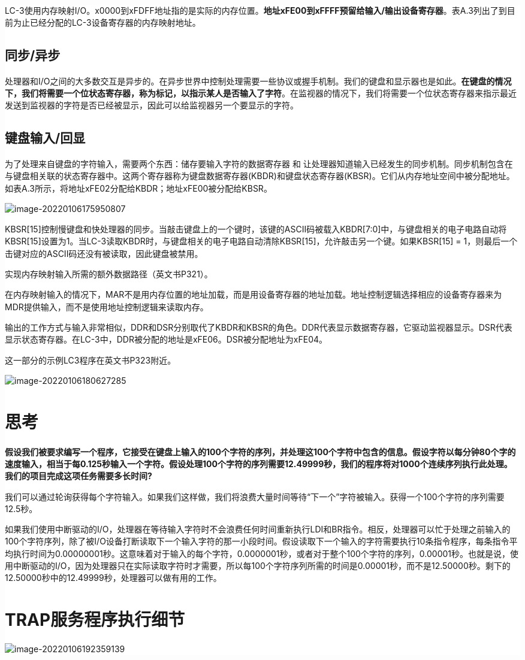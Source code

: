 LC-3使用内存映射I/O。x0000到xFDFF地址指的是实际的内存位置。**地址xFE00到xFFFF预留给输入/输出设备寄存器**。表A.3列出了到目前为止已经分配的LC-3设备寄存器的内存映射地址。

## 同步/异步

处理器和I/O之间的大多数交互是异步的。在异步世界中控制处理需要一些协议或握手机制。我们的键盘和显示器也是如此。**在键盘的情况下，我们将需要一个位状态寄存器，称为标记，以指示某人是否输入了字符**。在监视器的情况下，我们将需要一个位状态寄存器来指示最近发送到监视器的字符是否已经被显示，因此可以给监视器另一个要显示的字符。

## 键盘输入/回显

为了处理来自键盘的字符输入，需要两个东西：储存要输入字符的数据寄存器 和 让处理器知道输入已经发生的同步机制。同步机制包含在与键盘相关联的状态寄存器中。这两个寄存器称为键盘数据寄存器(KBDR)和键盘状态寄存器(KBSR)。它们从内存地址空间中被分配地址。如表A.3所示，将地址xFE02分配给KBDR；地址xFE00被分配给KBSR。

![image-20220106175950807](C:\Users\Sprout\AppData\Roaming\Typora\typora-user-images\image-20220106175950807.png)

KBSR[15]控制慢键盘和快处理器的同步。当敲击键盘上的一个键时，该键的ASCII码被载入KBDR[7:0]中，与键盘相关的电子电路自动将KBSR[15]设置为1。当LC-3读取KBDR时，与键盘相关的电子电路自动清除KBSR[15]，允许敲击另一个键。如果KBSR[15]  = 1，则最后一个击键对应的ASCII码还没有被读取，因此键盘被禁用。

实现内存映射输入所需的额外数据路径（英文书P321）。

在内存映射输入的情况下，MAR不是用内存位置的地址加载，而是用设备寄存器的地址加载。地址控制逻辑选择相应的设备寄存器来为MDR提供输入，而不是使用地址控制逻辑来读取内存。

输出的工作方式与输入非常相似，DDR和DSR分别取代了KBDR和KBSR的角色。DDR代表显示数据寄存器，它驱动监视器显示。DSR代表显示状态寄存器。在LC-3中，DDR被分配的地址是xFE06。DSR被分配地址为xFE04。

这一部分的示例LC3程序在英文书P323附近。

![image-20220106180627285](C:\Users\Sprout\AppData\Roaming\Typora\typora-user-images\image-20220106180627285.png)

# 思考

**假设我们被要求编写一个程序，它接受在键盘上输入的100个字符的序列，并处理这100个字符中包含的信息。假设字符以每分钟80个字的速度输入，相当于每0.125秒输入一个字符。假设处理100个字符的序列需要12.49999秒，我们的程序将对1000个连续序列执行此处理。我们的项目完成这项任务需要多长时间?**

我们可以通过轮询获得每个字符输入。如果我们这样做，我们将浪费大量时间等待“下一个”字符被输入。获得一个100个字符的序列需要12.5秒。

如果我们使用中断驱动的I/O，处理器在等待输入字符时不会浪费任何时间重新执行LDI和BR指令。相反，处理器可以忙于处理之前输入的100个字符序列，除了被I/O设备打断读取下一个输入字符的那一小段时间。假设读取下一个输入的字符需要执行10条指令程序，每条指令平均执行时间为0.00000001秒。这意味着对于输入的每个字符，0.0000001秒，或者对于整个100个字符的序列，0.00001秒。也就是说，使用中断驱动的I/O，因为处理器只在实际读取字符时才需要，所以每100个字符序列所需的时间是0.00001秒，而不是12.50000秒。剩下的12.50000秒中的12.49999秒，处理器可以做有用的工作。

# TRAP服务程序执行细节

![image-20220106192359139](C:\Users\Sprout\AppData\Roaming\Typora\typora-user-images\image-20220106192359139.png)

